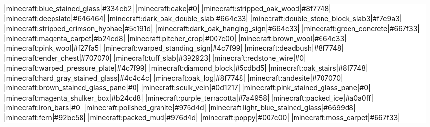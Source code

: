 |minecraft:blue_stained_glass|#334cb2|
|minecraft:cake|#0|
|minecraft:stripped_oak_wood|#8f7748|
|minecraft:deepslate|#646464|
|minecraft:dark_oak_double_slab|#664c33|
|minecraft:double_stone_block_slab3|#f7e9a3|
|minecraft:stripped_crimson_hyphae|#5c191d|
|minecraft:dark_oak_hanging_sign|#664c33|
|minecraft:green_concrete|#667f33|
|minecraft:magenta_carpet|#b24cd8|
|minecraft:pitcher_crop|#007c00|
|minecraft:brown_wool|#664c33|
|minecraft:pink_wool|#f27fa5|
|minecraft:warped_standing_sign|#4c7f99|
|minecraft:deadbush|#8f7748|
|minecraft:ender_chest|#707070|
|minecraft:tuff_slab|#392923|
|minecraft:redstone_wire|#0|
|minecraft:warped_pressure_plate|#4c7f99|
|minecraft:diamond_block|#5cdbd5|
|minecraft:oak_stairs|#8f7748|
|minecraft:hard_gray_stained_glass|#4c4c4c|
|minecraft:oak_log|#8f7748|
|minecraft:andesite|#707070|
|minecraft:brown_stained_glass_pane|#0|
|minecraft:sculk_vein|#0d1217|
|minecraft:pink_stained_glass_pane|#0|
|minecraft:magenta_shulker_box|#b24cd8|
|minecraft:purple_terracotta|#7a4958|
|minecraft:packed_ice|#a0a0ff|
|minecraft:iron_bars|#0|
|minecraft:polished_granite|#976d4d|
|minecraft:light_blue_stained_glass|#6699d8|
|minecraft:fern|#92bc58|
|minecraft:packed_mud|#976d4d|
|minecraft:poppy|#007c00|
|minecraft:moss_carpet|#667f33|